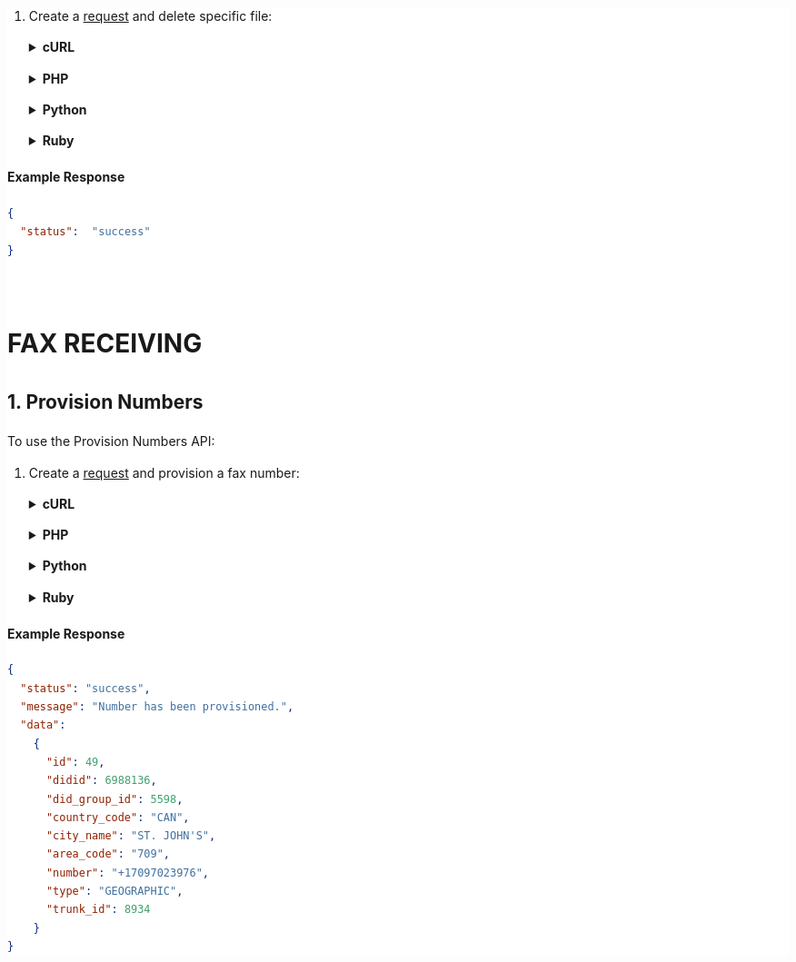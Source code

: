 1. Create a <a href='/docs/fax-sending/delete-files/request.md' id='delete-files-request' class='anchor' aria-hidden='true'>request</a> and delete specific file:

<ul><details><summary><strong>cURL</strong></summary></details></ul>

<ul><details><summary><strong>PHP</strong></summary></details></ul>

<ul><details><summary><strong>Python</strong></summary></details></ul>

<ul><details><summary><strong>Ruby</strong></summary></details></ul>

#### Example Response

```json
{
  "status":  "success"
}
```
<br>

# FAX RECEIVING

## 1. Provision Numbers

To use the Provision Numbers API:

1. Create a <a href='/docs/fax-receiving/provision-numbers/request.md' id='provision-numbers-request' class='anchor' aria-hidden='true'>request</a> and provision a fax number:

<ul><details><summary><strong>cURL</strong></summary></details></ul>

<ul><details><summary><strong>PHP</strong></summary></details></ul>

<ul><details><summary><strong>Python</strong></summary></details></ul>

<ul><details><summary><strong>Ruby</strong></summary></details></ul>

#### Example Response

```json
{
  "status": "success",
  "message": "Number has been provisioned.",
  "data":
    {
      "id": 49,
      "didid": 6988136,
      "did_group_id": 5598,
      "country_code": "CAN",
      "city_name": "ST. JOHN'S",
      "area_code": "709",
      "number": "+17097023976",
      "type": "GEOGRAPHIC",
      "trunk_id": 8934
    }
}
```
